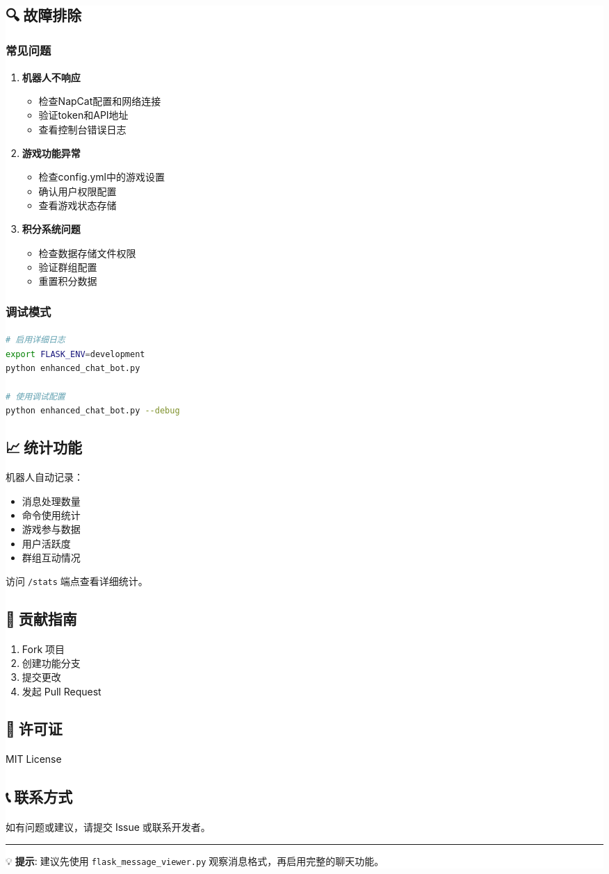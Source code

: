 ## 🔍 故障排除

### 常见问题

1. **机器人不响应**
   - 检查NapCat配置和网络连接
   - 验证token和API地址
   - 查看控制台错误日志

2. **游戏功能异常**
   - 检查config.yml中的游戏设置
   - 确认用户权限配置
   - 查看游戏状态存储

3. **积分系统问题**
   - 检查数据存储文件权限
   - 验证群组配置
   - 重置积分数据

### 调试模式

```bash
# 启用详细日志
export FLASK_ENV=development
python enhanced_chat_bot.py

# 使用调试配置
python enhanced_chat_bot.py --debug
```

## 📈 统计功能

机器人自动记录：
- 消息处理数量
- 命令使用统计
- 游戏参与数据
- 用户活跃度
- 群组互动情况

访问 `/stats` 端点查看详细统计。

## 🤝 贡献指南

1. Fork 项目
2. 创建功能分支
3. 提交更改
4. 发起 Pull Request

## 📄 许可证

MIT License

## 📞 联系方式

如有问题或建议，请提交 Issue 或联系开发者。

---

💡 **提示**: 建议先使用 `flask_message_viewer.py` 观察消息格式，再启用完整的聊天功能。